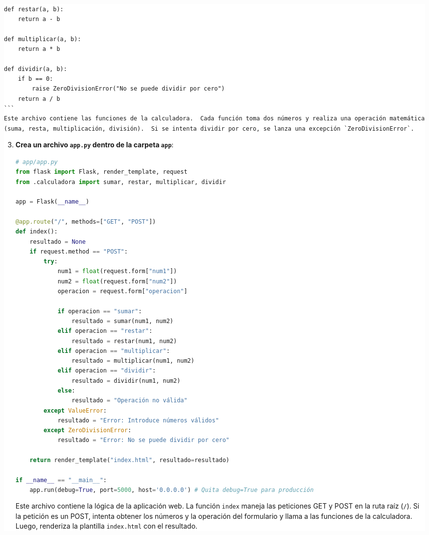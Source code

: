     def restar(a, b):
        return a - b

    def multiplicar(a, b):
        return a * b

    def dividir(a, b):
        if b == 0:
            raise ZeroDivisionError("No se puede dividir por cero")
        return a / b
    ```
    Este archivo contiene las funciones de la calculadora.  Cada función toma dos números y realiza una operación matemática (suma, resta, multiplicación, división).  Si se intenta dividir por cero, se lanza una excepción `ZeroDivisionError`.

3.  **Crea un archivo `app.py` dentro de la carpeta `app`**:

    ```python
    # app/app.py
    from flask import Flask, render_template, request
    from .calculadora import sumar, restar, multiplicar, dividir

    app = Flask(__name__)

    @app.route("/", methods=["GET", "POST"])
    def index():
        resultado = None
        if request.method == "POST":
            try:
                num1 = float(request.form["num1"])
                num2 = float(request.form["num2"])
                operacion = request.form["operacion"]

                if operacion == "sumar":
                    resultado = sumar(num1, num2)
                elif operacion == "restar":
                    resultado = restar(num1, num2)
                elif operacion == "multiplicar":
                    resultado = multiplicar(num1, num2)
                elif operacion == "dividir":
                    resultado = dividir(num1, num2)
                else:
                    resultado = "Operación no válida"
            except ValueError:
                resultado = "Error: Introduce números válidos"
            except ZeroDivisionError:
                resultado = "Error: No se puede dividir por cero"

        return render_template("index.html", resultado=resultado)

    if __name__ == "__main__":
        app.run(debug=True, port=5000, host='0.0.0.0') # Quita debug=True para producción
    ```
    Este archivo contiene la lógica de la aplicación web.  La función `index` maneja las peticiones GET y POST en la ruta raíz (`/`).  Si la petición es un POST, intenta obtener los números y la operación del formulario y llama a las funciones de la calculadora.  Luego, renderiza la plantilla `index.html` con el resultado.
